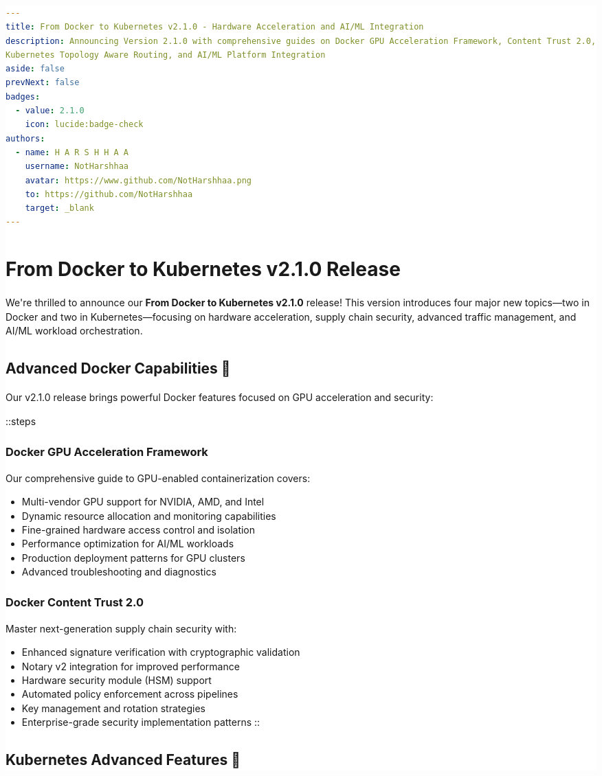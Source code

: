 ```yaml
---
title: From Docker to Kubernetes v2.1.0 - Hardware Acceleration and AI/ML Integration
description: Announcing Version 2.1.0 with comprehensive guides on Docker GPU Acceleration Framework, Content Trust 2.0, Kubernetes Topology Aware Routing, and AI/ML Platform Integration
aside: false
prevNext: false
badges:
  - value: 2.1.0
    icon: lucide:badge-check
authors:
  - name: H A R S H H A A
    username: NotHarshhaa
    avatar: https://www.github.com/NotHarshhaa.png
    to: https://github.com/NotHarshhaa
    target: _blank
---
```


# From Docker to Kubernetes v2.1.0 Release

We're thrilled to announce our **From Docker to Kubernetes v2.1.0** release! This version introduces four major new topics—two in Docker and two in Kubernetes—focusing on hardware acceleration, supply chain security, advanced traffic management, and AI/ML workload orchestration.

## Advanced Docker Capabilities 🐳

Our v2.1.0 release brings powerful Docker features focused on GPU acceleration and security:

::steps
### Docker GPU Acceleration Framework
Our comprehensive guide to GPU-enabled containerization covers:
- Multi-vendor GPU support for NVIDIA, AMD, and Intel
- Dynamic resource allocation and monitoring capabilities
- Fine-grained hardware access control and isolation
- Performance optimization for AI/ML workloads
- Production deployment patterns for GPU clusters
- Advanced troubleshooting and diagnostics

### Docker Content Trust 2.0
Master next-generation supply chain security with:
- Enhanced signature verification with cryptographic validation
- Notary v2 integration for improved performance
- Hardware security module (HSM) support
- Automated policy enforcement across pipelines
- Key management and rotation strategies
- Enterprise-grade security implementation patterns
::

## Kubernetes Advanced Features 🚢
